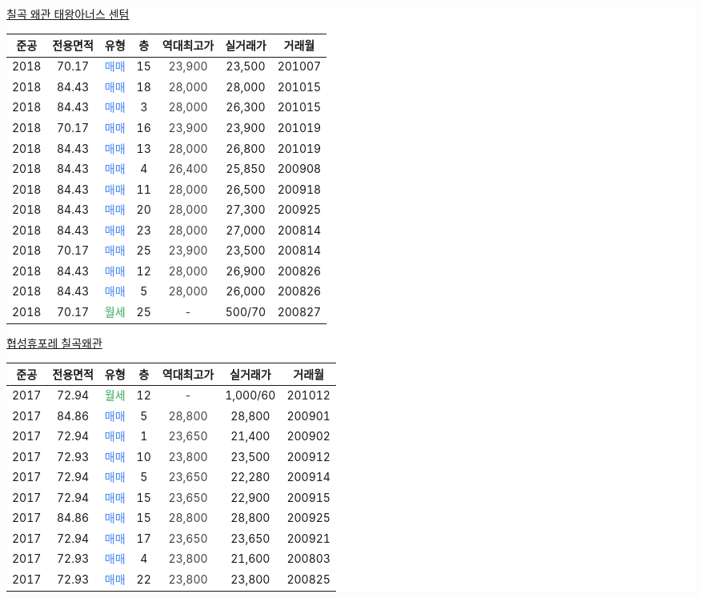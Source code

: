 [칠곡 왜관 태왕아너스 센텀](https://search.naver.com/search.naver?query=%EA%B2%BD%EC%83%81%EB%B6%81%EB%8F%84+%EC%B9%A0%EA%B3%A1%EA%B5%B0+%EC%99%9C%EA%B4%80%EC%9D%8D+%EC%99%9C%EA%B4%80%EB%A6%AC+%EC%B9%A0%EA%B3%A1+%EC%99%9C%EA%B4%80+%ED%83%9C%EC%99%95%EC%95%84%EB%84%88%EC%8A%A4+%EC%84%BC%ED%85%80)

|준공|전용면적|유형|층|역대최고가|실거래가|거래월|
|:---:|:---:|:---:|:---:|:---:|:---:|:---:|
|2018|70.17|<span style="color:#4285f3">매매</span>|15|<span style="color:#444444">23,900</span>|23,500|201007|
|2018|84.43|<span style="color:#4285f3">매매</span>|18|<span style="color:#444444">28,000</span>|28,000|201015|
|2018|84.43|<span style="color:#4285f3">매매</span>|3|<span style="color:#444444">28,000</span>|26,300|201015|
|2018|70.17|<span style="color:#4285f3">매매</span>|16|<span style="color:#444444">23,900</span>|23,900|201019|
|2018|84.43|<span style="color:#4285f3">매매</span>|13|<span style="color:#444444">28,000</span>|26,800|201019|
|2018|84.43|<span style="color:#4285f3">매매</span>|4|<span style="color:#444444">26,400</span>|25,850|200908|
|2018|84.43|<span style="color:#4285f3">매매</span>|11|<span style="color:#444444">28,000</span>|26,500|200918|
|2018|84.43|<span style="color:#4285f3">매매</span>|20|<span style="color:#444444">28,000</span>|27,300|200925|
|2018|84.43|<span style="color:#4285f3">매매</span>|23|<span style="color:#444444">28,000</span>|27,000|200814|
|2018|70.17|<span style="color:#4285f3">매매</span>|25|<span style="color:#444444">23,900</span>|23,500|200814|
|2018|84.43|<span style="color:#4285f3">매매</span>|12|<span style="color:#444444">28,000</span>|26,900|200826|
|2018|84.43|<span style="color:#4285f3">매매</span>|5|<span style="color:#444444">28,000</span>|26,000|200826|
|2018|70.17|<span style="color:#34a853">월세</span>|25|<span style="color:#444444">-</span>|500/70|200827|

[협성휴포레 칠곡왜관](https://search.naver.com/search.naver?query=%EA%B2%BD%EC%83%81%EB%B6%81%EB%8F%84+%EC%B9%A0%EA%B3%A1%EA%B5%B0+%EC%99%9C%EA%B4%80%EC%9D%8D+%EC%99%9C%EA%B4%80%EB%A6%AC+%ED%98%91%EC%84%B1%ED%9C%B4%ED%8F%AC%EB%A0%88+%EC%B9%A0%EA%B3%A1%EC%99%9C%EA%B4%80)

|준공|전용면적|유형|층|역대최고가|실거래가|거래월|
|:---:|:---:|:---:|:---:|:---:|:---:|:---:|
|2017|72.94|<span style="color:#34a853">월세</span>|12|<span style="color:#444444">-</span>|1,000/60|201012|
|2017|84.86|<span style="color:#4285f3">매매</span>|5|<span style="color:#444444">28,800</span>|28,800|200901|
|2017|72.94|<span style="color:#4285f3">매매</span>|1|<span style="color:#444444">23,650</span>|21,400|200902|
|2017|72.93|<span style="color:#4285f3">매매</span>|10|<span style="color:#444444">23,800</span>|23,500|200912|
|2017|72.94|<span style="color:#4285f3">매매</span>|5|<span style="color:#444444">23,650</span>|22,280|200914|
|2017|72.94|<span style="color:#4285f3">매매</span>|15|<span style="color:#444444">23,650</span>|22,900|200915|
|2017|84.86|<span style="color:#4285f3">매매</span>|15|<span style="color:#444444">28,800</span>|28,800|200925|
|2017|72.94|<span style="color:#4285f3">매매</span>|17|<span style="color:#444444">23,650</span>|23,650|200921|
|2017|72.93|<span style="color:#4285f3">매매</span>|4|<span style="color:#444444">23,800</span>|21,600|200803|
|2017|72.93|<span style="color:#4285f3">매매</span>|22|<span style="color:#444444">23,800</span>|23,800|200825|
